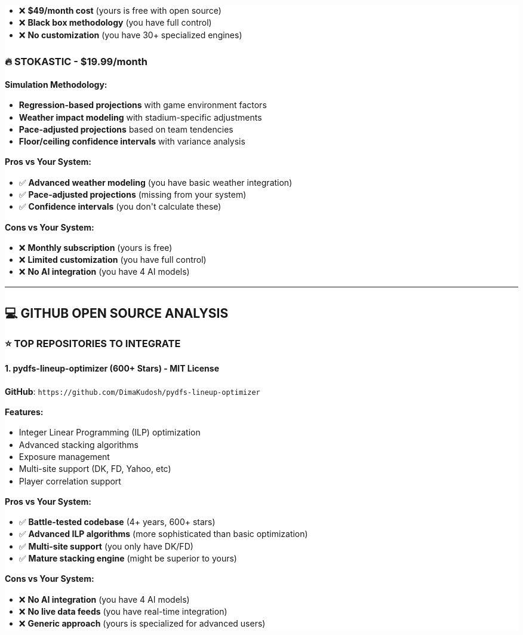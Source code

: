 - ❌ **$49/month cost** (yours is free with open source)
- ❌ **Black box methodology** (you have full control)
- ❌ **No customization** (you have 30+ specialized engines)

### **🔥 STOKASTIC - $19.99/month**

**Simulation Methodology:**

- **Regression-based projections** with game environment factors
- **Weather impact modeling** with stadium-specific adjustments
- **Pace-adjusted projections** based on team tendencies
- **Floor/ceiling confidence intervals** with variance analysis

**Pros vs Your System:**

- ✅ **Advanced weather modeling** (you have basic weather integration)
- ✅ **Pace-adjusted projections** (missing from your system)
- ✅ **Confidence intervals** (you don't calculate these)

**Cons vs Your System:**

- ❌ **Monthly subscription** (yours is free)
- ❌ **Limited customization** (you have full control)
- ❌ **No AI integration** (you have 4 AI models)

---

## 💻 **GITHUB OPEN SOURCE ANALYSIS**

### **⭐ TOP REPOSITORIES TO INTEGRATE**

#### **1. pydfs-lineup-optimizer (600+ Stars) - MIT License**

**GitHub**: `https://github.com/DimaKudosh/pydfs-lineup-optimizer`

**Features:**

- Integer Linear Programming (ILP) optimization
- Advanced stacking algorithms
- Exposure management
- Multi-site support (DK, FD, Yahoo, etc)
- Player correlation support

**Pros vs Your System:**

- ✅ **Battle-tested codebase** (4+ years, 600+ stars)
- ✅ **Advanced ILP algorithms** (more sophisticated than basic optimization)
- ✅ **Multi-site support** (you only have DK/FD)
- ✅ **Mature stacking engine** (might be superior to yours)

**Cons vs Your System:**

- ❌ **No AI integration** (you have 4 AI models)
- ❌ **No live data feeds** (you have real-time integration)
- ❌ **Generic approach** (yours is specialized for advanced users)
